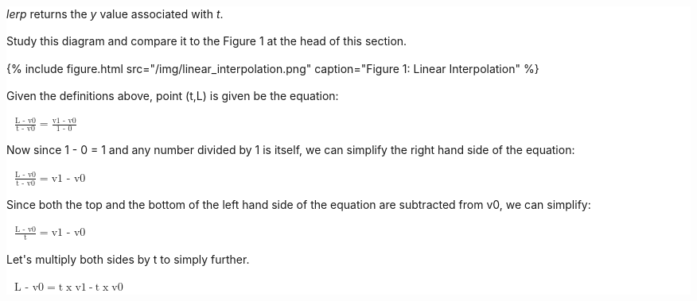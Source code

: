 *lerp* returns the *y* value associated with *t*.

Study this diagram and compare it to the Figure 1 at the head of this section.


{% include figure.html src="/img/linear_interpolation.png" caption="Figure 1: Linear Interpolation" %}


Given the definitions above,  point (t,L) is given be the equation:

<div style="margin:10px;">
  <math>
    <mfrac>
      <mn>L - v0</mn>
      <mn>t - v0</mn>
    </mfrac>
    <mo>=</mo>
    <mfrac>
      <mn>v1 - v0</mn>
      <mn>1 - 0</mn>
    </mfrac>
  </math>
</div>

Now since 1 - 0 = 1 and any number divided by 1 is itself, we can simplify the right hand side of the equation:

<div style="margin:10px;">
  <math>
    <mfrac>
      <mn>L - v0</mn>
      <mn>t - v0</mn>
    </mfrac>
    <mo>=</mo>
    <mn>v1 - v0</mn>
  </math>
</div>

Since both the top and the bottom of the left hand side of the equation are subtracted from v0, we can simplify:

<div style="margin:10px;">
  <math>
    <mfrac>
      <mn>L - v0</mn>
      <mn>t</mn>
    </mfrac>
    <mo>=</mo>
    <mn>v1 - v0</mn>
  </math>
</div>

Let's multiply both sides by t to simply further.

<div style="margin:10px;">
  <math>
      <mn>L - v0</mn>
    <mo>=</mo>
    <mn>t</mn>
    <mo>x</mo>
    <mn>v1</mn>
    <mo>-</mo>
    <mn>t</mn>
    <mo>x</mo>
    <mn>v0</mn>
  </math>
</div>
